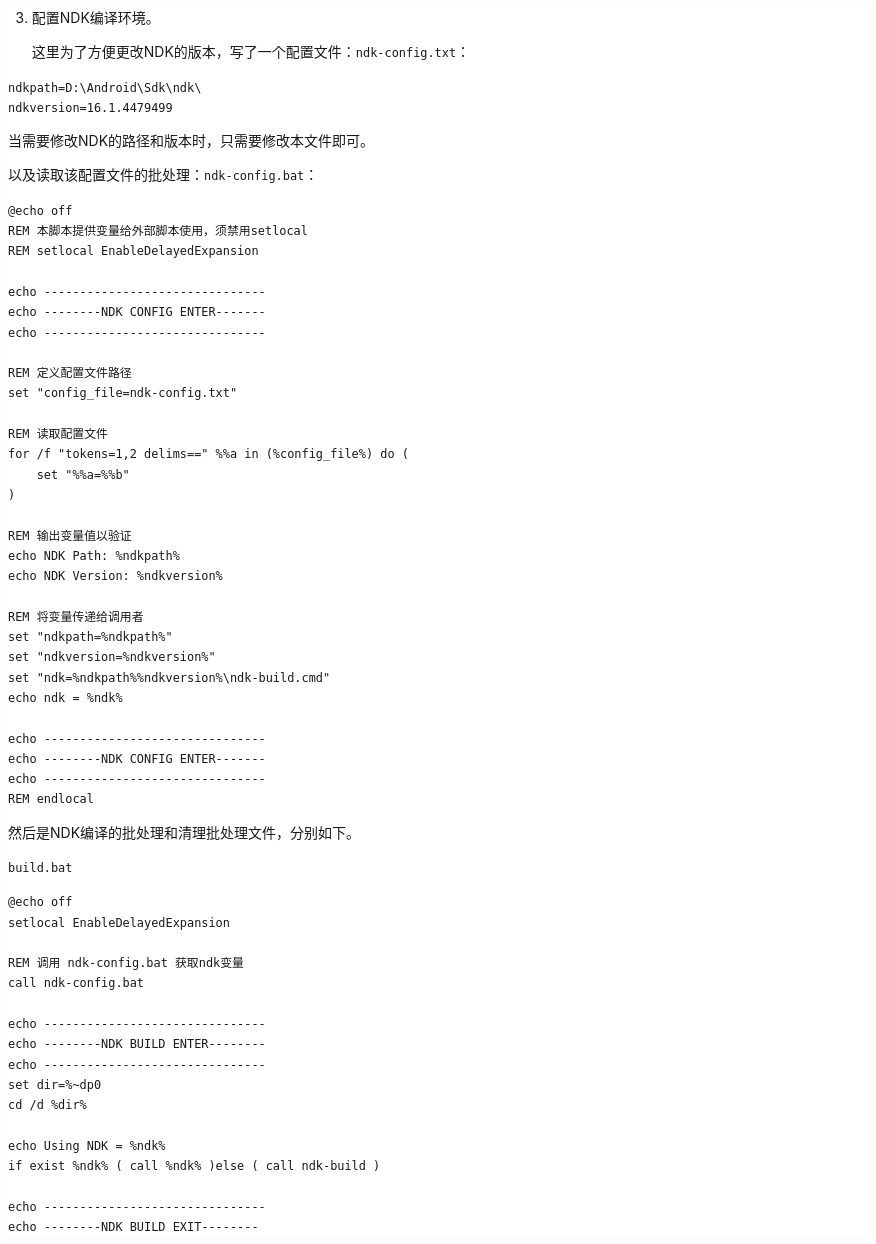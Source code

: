 3. 配置NDK编译环境。
   
   这里为了方便更改NDK的版本，写了一个配置文件：`ndk-config.txt`：

```
ndkpath=D:\Android\Sdk\ndk\
ndkversion=16.1.4479499
```

当需要修改NDK的路径和版本时，只需要修改本文件即可。

以及读取该配置文件的批处理：`ndk-config.bat`：

```batch
@echo off
REM 本脚本提供变量给外部脚本使用，须禁用setlocal
REM setlocal EnableDelayedExpansion

echo -------------------------------
echo --------NDK CONFIG ENTER-------
echo -------------------------------

REM 定义配置文件路径
set "config_file=ndk-config.txt"

REM 读取配置文件
for /f "tokens=1,2 delims==" %%a in (%config_file%) do (
    set "%%a=%%b"
)

REM 输出变量值以验证
echo NDK Path: %ndkpath%
echo NDK Version: %ndkversion%

REM 将变量传递给调用者
set "ndkpath=%ndkpath%"
set "ndkversion=%ndkversion%"
set "ndk=%ndkpath%%ndkversion%\ndk-build.cmd"
echo ndk = %ndk%

echo -------------------------------
echo --------NDK CONFIG ENTER-------
echo -------------------------------
REM endlocal
```

然后是NDK编译的批处理和清理批处理文件，分别如下。

`build.bat`

```batch
@echo off
setlocal EnableDelayedExpansion

REM 调用 ndk-config.bat 获取ndk变量
call ndk-config.bat

echo -------------------------------
echo --------NDK BUILD ENTER--------
echo -------------------------------
set dir=%~dp0
cd /d %dir%

echo Using NDK = %ndk%
if exist %ndk% ( call %ndk% )else ( call ndk-build )

echo -------------------------------
echo --------NDK BUILD EXIT--------
```